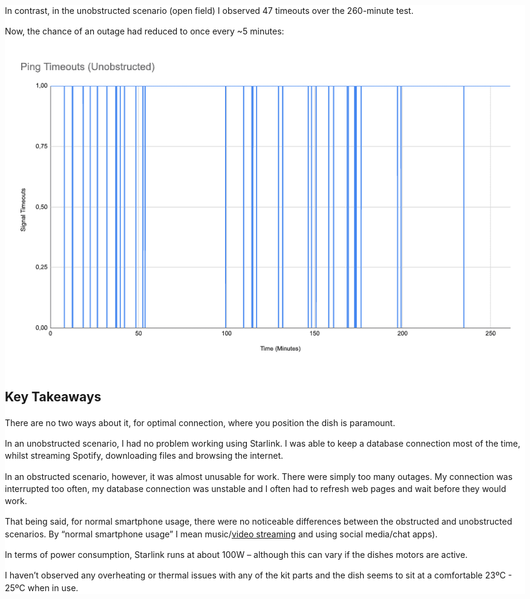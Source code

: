 In contrast, in the unobstructed scenario (open field) I observed 47 timeouts over the 260-minute test.

Now, the chance of an outage had reduced to once every ~5 minutes:

![Starlink Ping Timeouts under unobstructed conditions](https://raw.githubusercontent.com/vmagellan/altar-blog/main/posts/images/Ping-Timeouts-Unobstructed.png)

## Key Takeaways

There are no two ways about it, for optimal connection, where you position the dish is paramount.

In an unobstructed scenario, I had no problem working using Starlink. I was able to keep a database connection most of the time, whilst streaming Spotify, downloading files and browsing the internet.

In an obstructed scenario, however, it was almost unusable for work. There were simply too many outages. My connection was interrupted too often, my database connection was unstable and I often had to refresh web pages and wait before they would work.

That being said, for normal smartphone usage, there were no noticeable differences between the obstructed and unobstructed scenarios. By “normal smartphone usage” I mean music/[video streaming](https://www.movavi.com/support/how-to/how-to-capture-streaming-video.html) and using social media/chat apps).

In terms of power consumption, Starlink runs at about 100W – although this can vary if the dishes motors are active.

I haven’t observed any overheating or thermal issues with any of the kit parts and the dish seems to sit at a comfortable 23ºC - 25ºC when in use.
